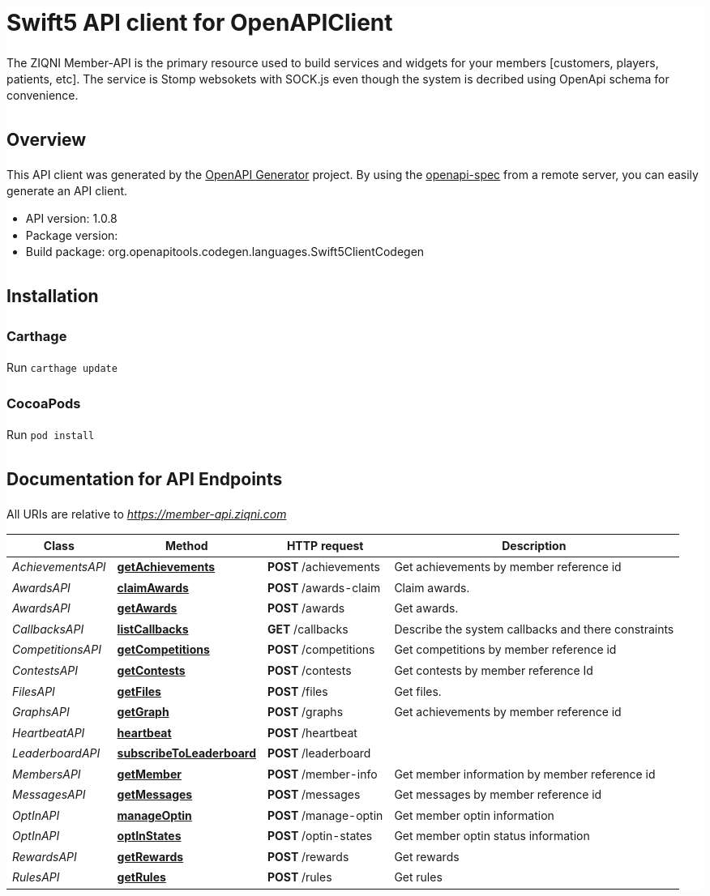 # Swift5 API client for OpenAPIClient

The ZIQNI Member-API is the primary resource used to build services and widgets for your members [customers, players, patients, etc]. The service is Stomp websokets with SOCK.js even though the system is decribed using OpenApi schema for convenience.

## Overview
This API client was generated by the [OpenAPI Generator](https://openapi-generator.tech) project.  By using the [openapi-spec](https://github.com/OAI/OpenAPI-Specification) from a remote server, you can easily generate an API client.

- API version: 1.0.8
- Package version: 
- Build package: org.openapitools.codegen.languages.Swift5ClientCodegen

## Installation

### Carthage

Run `carthage update`

### CocoaPods

Run `pod install`

## Documentation for API Endpoints

All URIs are relative to *https://member-api.ziqni.com*

Class | Method | HTTP request | Description
------------ | ------------- | ------------- | -------------
*AchievementsAPI* | [**getAchievements**](docs/AchievementsAPI.md#getachievements) | **POST** /achievements | Get achievements by member reference id
*AwardsAPI* | [**claimAwards**](docs/AwardsAPI.md#claimawards) | **POST** /awards-claim | Claim awards.
*AwardsAPI* | [**getAwards**](docs/AwardsAPI.md#getawards) | **POST** /awards | Get awards.
*CallbacksAPI* | [**listCallbacks**](docs/CallbacksAPI.md#listcallbacks) | **GET** /callbacks | Describe the system callbacks and there constraints
*CompetitionsAPI* | [**getCompetitions**](docs/CompetitionsAPI.md#getcompetitions) | **POST** /competitions | Get competitions by member reference id
*ContestsAPI* | [**getContests**](docs/ContestsAPI.md#getcontests) | **POST** /contests | Get contests by member reference Id
*FilesAPI* | [**getFiles**](docs/FilesAPI.md#getfiles) | **POST** /files | Get files.
*GraphsAPI* | [**getGraph**](docs/GraphsAPI.md#getgraph) | **POST** /graphs | Get achievements by member reference id
*HeartbeatAPI* | [**heartbeat**](docs/HeartbeatAPI.md#heartbeat) | **POST** /heartbeat | 
*LeaderboardAPI* | [**subscribeToLeaderboard**](docs/LeaderboardAPI.md#subscribetoleaderboard) | **POST** /leaderboard | 
*MembersAPI* | [**getMember**](docs/MembersAPI.md#getmember) | **POST** /member-info | Get member information by member reference id
*MessagesAPI* | [**getMessages**](docs/MessagesAPI.md#getmessages) | **POST** /messages | Get messages by member reference id
*OptInAPI* | [**manageOptin**](docs/OptInAPI.md#manageoptin) | **POST** /manage-optin | Get member optin information
*OptInAPI* | [**optInStates**](docs/OptInAPI.md#optinstates) | **POST** /optin-states | Get member optin status information
*RewardsAPI* | [**getRewards**](docs/RewardsAPI.md#getrewards) | **POST** /rewards | Get rewards
*RulesAPI* | [**getRules**](docs/RulesAPI.md#getrules) | **POST** /rules | Get rules
